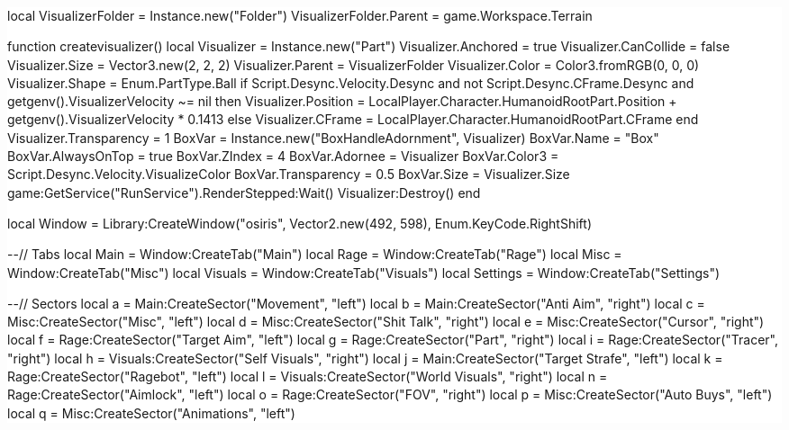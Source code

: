 local VisualizerFolder = Instance.new("Folder")
VisualizerFolder.Parent = game.Workspace.Terrain

function createvisualizer()
    local Visualizer = Instance.new("Part")
    Visualizer.Anchored = true
    Visualizer.CanCollide = false
    Visualizer.Size = Vector3.new(2, 2, 2)
    Visualizer.Parent = VisualizerFolder
    Visualizer.Color = Color3.fromRGB(0, 0, 0)
    Visualizer.Shape = Enum.PartType.Ball
    if Script.Desync.Velocity.Desync and not Script.Desync.CFrame.Desync and getgenv().VisualizerVelocity ~= nil then
        Visualizer.Position = LocalPlayer.Character.HumanoidRootPart.Position + getgenv().VisualizerVelocity * 0.1413
    else
        Visualizer.CFrame = LocalPlayer.Character.HumanoidRootPart.CFrame
    end
    Visualizer.Transparency = 1
    BoxVar = Instance.new("BoxHandleAdornment", Visualizer)
    BoxVar.Name = "Box"
    BoxVar.AlwaysOnTop = true
    BoxVar.ZIndex = 4
    BoxVar.Adornee = Visualizer
    BoxVar.Color3 = Script.Desync.Velocity.VisualizeColor
    BoxVar.Transparency = 0.5
    BoxVar.Size = Visualizer.Size
    game:GetService("RunService").RenderStepped:Wait()
    Visualizer:Destroy()
end

local Window = Library:CreateWindow("osiris", Vector2.new(492, 598), Enum.KeyCode.RightShift)

--// Tabs
local Main = Window:CreateTab("Main")
local Rage = Window:CreateTab("Rage")
local Misc = Window:CreateTab("Misc")
local Visuals = Window:CreateTab("Visuals")
local Settings = Window:CreateTab("Settings")

--// Sectors
local a = Main:CreateSector("Movement", "left")
local b = Main:CreateSector("Anti Aim", "right")
local c = Misc:CreateSector("Misc", "left")
local d = Misc:CreateSector("Shit Talk", "right")
local e = Misc:CreateSector("Cursor", "right")
local f = Rage:CreateSector("Target Aim", "left")
local g = Rage:CreateSector("Part", "right")
local i = Rage:CreateSector("Tracer", "right")
local h = Visuals:CreateSector("Self Visuals", "right")
local j = Main:CreateSector("Target Strafe", "left")
local k = Rage:CreateSector("Ragebot", "left")
local l = Visuals:CreateSector("World Visuals", "right")
local n = Rage:CreateSector("Aimlock", "left")
local o = Rage:CreateSector("FOV", "right")
local p = Misc:CreateSector("Auto Buys", "left")
local q = Misc:CreateSector("Animations", "left")
